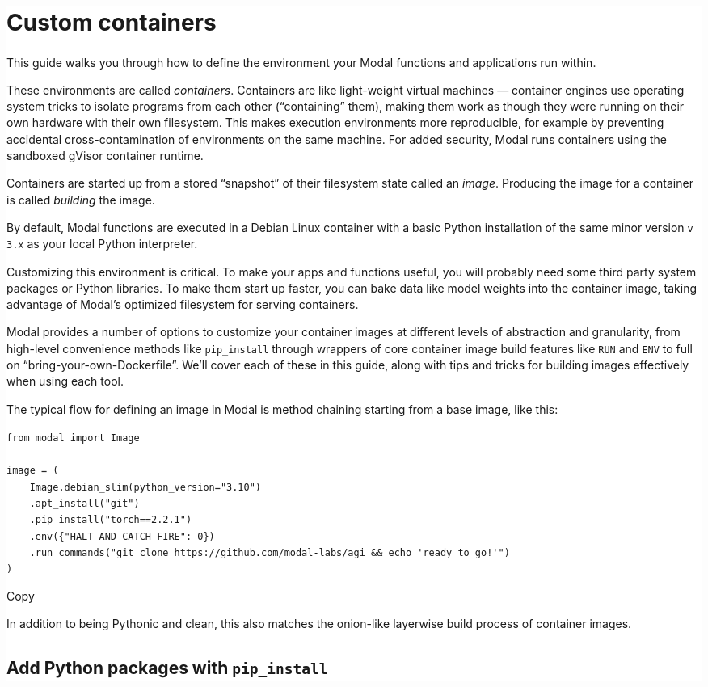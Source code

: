 # Custom containers

This guide walks you through how to define the environment your Modal
functions and applications run within.

These environments are called _containers_. Containers are like light-weight
virtual machines — container engines use operating system tricks to isolate
programs from each other (“containing” them), making them work as though they
were running on their own hardware with their own filesystem. This makes
execution environments more reproducible, for example by preventing accidental
cross-contamination of environments on the same machine. For added security,
Modal runs containers using the sandboxed gVisor container runtime.

Containers are started up from a stored “snapshot” of their filesystem state
called an _image_. Producing the image for a container is called _building_
the image.

By default, Modal functions are executed in a Debian Linux container with a
basic Python installation of the same minor version `v3.x` as your local
Python interpreter.

Customizing this environment is critical. To make your apps and functions
useful, you will probably need some third party system packages or Python
libraries. To make them start up faster, you can bake data like model weights
into the container image, taking advantage of Modal’s optimized filesystem for
serving containers.

Modal provides a number of options to customize your container images at
different levels of abstraction and granularity, from high-level convenience
methods like `pip_install` through wrappers of core container image build
features like `RUN` and `ENV` to full on “bring-your-own-Dockerfile”. We’ll
cover each of these in this guide, along with tips and tricks for building
images effectively when using each tool.

The typical flow for defining an image in Modal is method chaining starting
from a base image, like this:

    
    
    from modal import Image
    
    image = (
        Image.debian_slim(python_version="3.10")
        .apt_install("git")
        .pip_install("torch==2.2.1")
        .env({"HALT_AND_CATCH_FIRE": 0})
        .run_commands("git clone https://github.com/modal-labs/agi && echo 'ready to go!'")
    )

Copy

In addition to being Pythonic and clean, this also matches the onion-like
layerwise build process of container images.

## Add Python packages with `pip_install`
